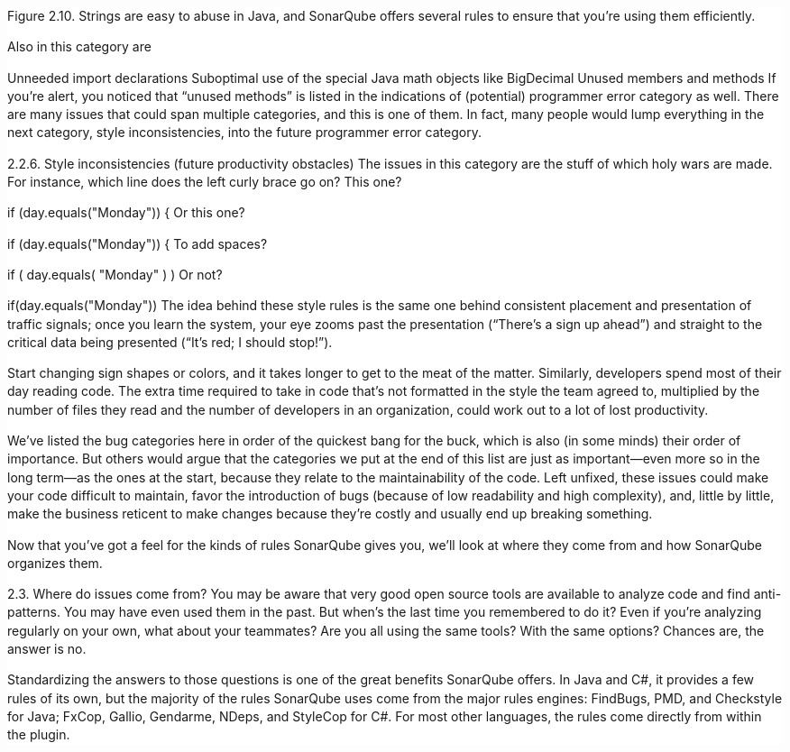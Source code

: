 Figure 2.10. Strings are easy to abuse in Java, and SonarQube offers several rules to ensure that you’re using them efficiently.


Also in this category are

Unneeded import declarations
Suboptimal use of the special Java math objects like BigDecimal
Unused members and methods
If you’re alert, you noticed that “unused methods” is listed in the indications of (potential) programmer error category as well. There are many issues that could span multiple categories, and this is one of them. In fact, many people would lump everything in the next category, style inconsistencies, into the future programmer error category.

2.2.6. Style inconsistencies (future productivity obstacles)
The issues in this category are the stuff of which holy wars are made. For instance, which line does the left curly brace go on? This one?

if (day.equals("Monday")) {
Or this one?

if (day.equals("Monday")) {
To add spaces?

if ( day.equals( "Monday" ) )
Or not?

if(day.equals("Monday"))
The idea behind these style rules is the same one behind consistent placement and presentation of traffic signals; once you learn the system, your eye zooms past the presentation (“There’s a sign up ahead”) and straight to the critical data being presented (“It’s red; I should stop!”).

Start changing sign shapes or colors, and it takes longer to get to the meat of the matter. Similarly, developers spend most of their day reading code. The extra time required to take in code that’s not formatted in the style the team agreed to, multiplied by the number of files they read and the number of developers in an organization, could work out to a lot of lost productivity.

We’ve listed the bug categories here in order of the quickest bang for the buck, which is also (in some minds) their order of importance. But others would argue that the categories we put at the end of this list are just as important—even more so in the long term—as the ones at the start, because they relate to the maintainability of the code. Left unfixed, these issues could make your code difficult to maintain, favor the introduction of bugs (because of low readability and high complexity), and, little by little, make the business reticent to make changes because they’re costly and usually end up breaking something.

Now that you’ve got a feel for the kinds of rules SonarQube gives you, we’ll look at where they come from and how SonarQube organizes them.

2.3. Where do issues come from?
You may be aware that very good open source tools are available to analyze code and find anti-patterns. You may have even used them in the past. But when’s the last time you remembered to do it? Even if you’re analyzing regularly on your own, what about your teammates? Are you all using the same tools? With the same options? Chances are, the answer is no.

Standardizing the answers to those questions is one of the great benefits SonarQube offers. In Java and C#, it provides a few rules of its own, but the majority of the rules SonarQube uses come from the major rules engines: FindBugs, PMD, and Checkstyle for Java; FxCop, Gallio, Gendarme, NDeps, and StyleCop for C#. For most other languages, the rules come directly from within the plugin.
